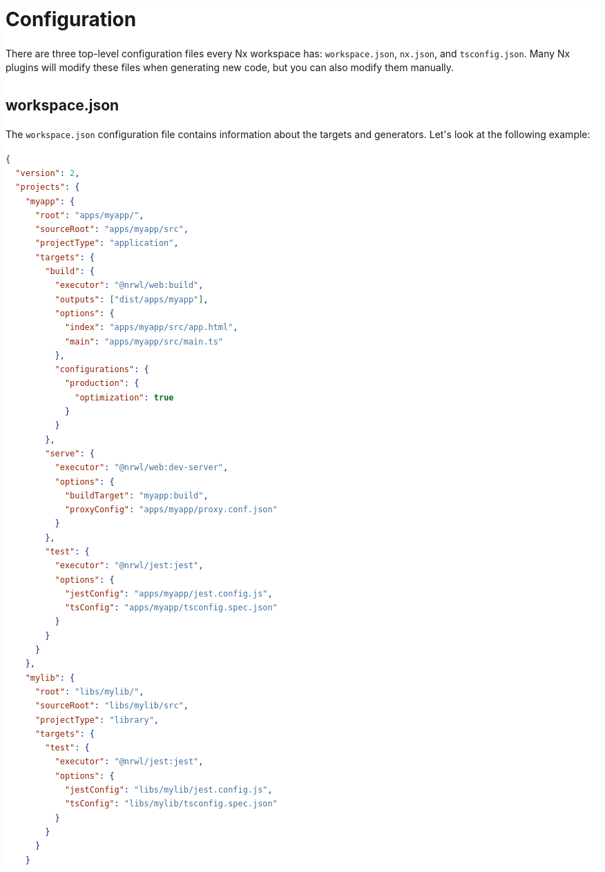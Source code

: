 # Configuration

There are three top-level configuration files every Nx workspace has: `workspace.json`, `nx.json`, and `tsconfig.json`. Many Nx plugins will modify these files when generating new code, but you can also modify them manually.

## workspace.json

The `workspace.json` configuration file contains information about the targets and generators. Let's look at the following example:

```json
{
  "version": 2,
  "projects": {
    "myapp": {
      "root": "apps/myapp/",
      "sourceRoot": "apps/myapp/src",
      "projectType": "application",
      "targets": {
        "build": {
          "executor": "@nrwl/web:build",
          "outputs": ["dist/apps/myapp"],
          "options": {
            "index": "apps/myapp/src/app.html",
            "main": "apps/myapp/src/main.ts"
          },
          "configurations": {
            "production": {
              "optimization": true
            }
          }
        },
        "serve": {
          "executor": "@nrwl/web:dev-server",
          "options": {
            "buildTarget": "myapp:build",
            "proxyConfig": "apps/myapp/proxy.conf.json"
          }
        },
        "test": {
          "executor": "@nrwl/jest:jest",
          "options": {
            "jestConfig": "apps/myapp/jest.config.js",
            "tsConfig": "apps/myapp/tsconfig.spec.json"
          }
        }
      }
    },
    "mylib": {
      "root": "libs/mylib/",
      "sourceRoot": "libs/mylib/src",
      "projectType": "library",
      "targets": {
        "test": {
          "executor": "@nrwl/jest:jest",
          "options": {
            "jestConfig": "libs/mylib/jest.config.js",
            "tsConfig": "libs/mylib/tsconfig.spec.json"
          }
        }
      }
    }
```